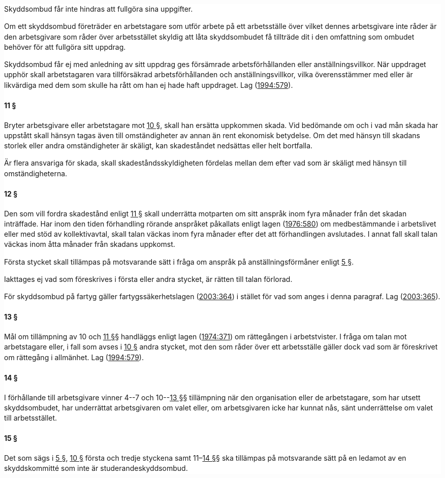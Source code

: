 Skyddsombud får inte hindras att fullgöra sina uppgifter.

Om ett skyddsombud företräder en arbetstagare som utför arbete på ett arbetsställe över vilket dennes arbetsgivare inte råder är den arbetsgivare som råder över arbetsstället skyldig att låta skyddsombudet få tillträde dit i den omfattning som ombudet behöver för att fullgöra sitt uppdrag.

Skyddsombud får ej med anledning av sitt uppdrag ges försämrade arbetsförhållanden eller anställningsvillkor. När uppdraget upphör skall arbetstagaren vara tillförsäkrad arbetsförhållanden och anställningsvillkor, vilka överensstämmer med eller är likvärdiga med dem som skulle ha rått om han ej hade haft uppdraget. Lag ([1994:579](https://selex.se/eli/sfs/1994/579)).

#### 11 §

Bryter arbetsgivare eller arbetstagare mot [10 §](#kap6.10), skall han ersätta uppkommen skada. Vid bedömande om och i vad mån skada har uppstått skall hänsyn tagas även till omständigheter av annan än rent ekonomisk betydelse. Om det med hänsyn till skadans storlek eller andra omständigheter är skäligt, kan skadeståndet nedsättas eller helt bortfalla.

Är flera ansvariga för skada, skall skadeståndsskyldigheten fördelas mellan dem efter vad som är skäligt med hänsyn till omständigheterna.

#### 12 §

Den som vill fordra skadestånd enligt [11 §](#kap6.11) skall underrätta motparten om sitt anspråk inom fyra månader från det skadan inträffade. Har inom den tiden förhandling rörande anspråket påkallats enligt lagen ([1976:580](https://selex.se/eli/sfs/1976/580)) om medbestämmande i arbetslivet eller med stöd av kollektivavtal, skall talan väckas inom fyra månader efter det att förhandlingen avslutades. I annat fall skall talan väckas inom åtta månader från skadans uppkomst.

Första stycket skall tillämpas på motsvarande sätt i fråga om anspråk på anställningsförmåner enligt [5 §](#kap6.5).

Iakttages ej vad som föreskrives i första eller andra stycket, är rätten till talan förlorad.

För skyddsombud på fartyg gäller fartygssäkerhetslagen ([2003:364](https://selex.se/eli/sfs/2003/364)) i stället för vad som anges i denna paragraf. Lag ([2003:365](https://selex.se/eli/sfs/2003/365)).

#### 13 §

Mål om tillämpning av 10 och [11 §](#kap6.11)§ handläggs enligt lagen ([1974:371](https://selex.se/eli/sfs/1974/371)) om rättegången i arbetstvister. I fråga om talan mot arbetstagare eller, i fall som avses i [10 §](#kap6.10) andra stycket, mot den som råder över ett arbetsställe gäller dock vad som är föreskrivet om rättegång i allmänhet. Lag ([1994:579](https://selex.se/eli/sfs/1994/579)).

#### 14 §

I förhållande till arbetsgivare vinner 4--7 och 10--[13 §](#kap6.13)§ tillämpning när den organisation eller de arbetstagare, som har utsett skyddsombudet, har underrättat arbetsgivaren om valet eller, om arbetsgivaren icke har kunnat nås, sänt underrättelse om valet till arbetsstället.

#### 15 §

Det som sägs i [5 §](#kap6.5), [10 §](#kap6.10) första och tredje styckena samt 11–[14 §](#kap6.14)§ ska tillämpas på motsvarande sätt på en ledamot av en skyddskommitté som inte är studerandeskyddsombud.
